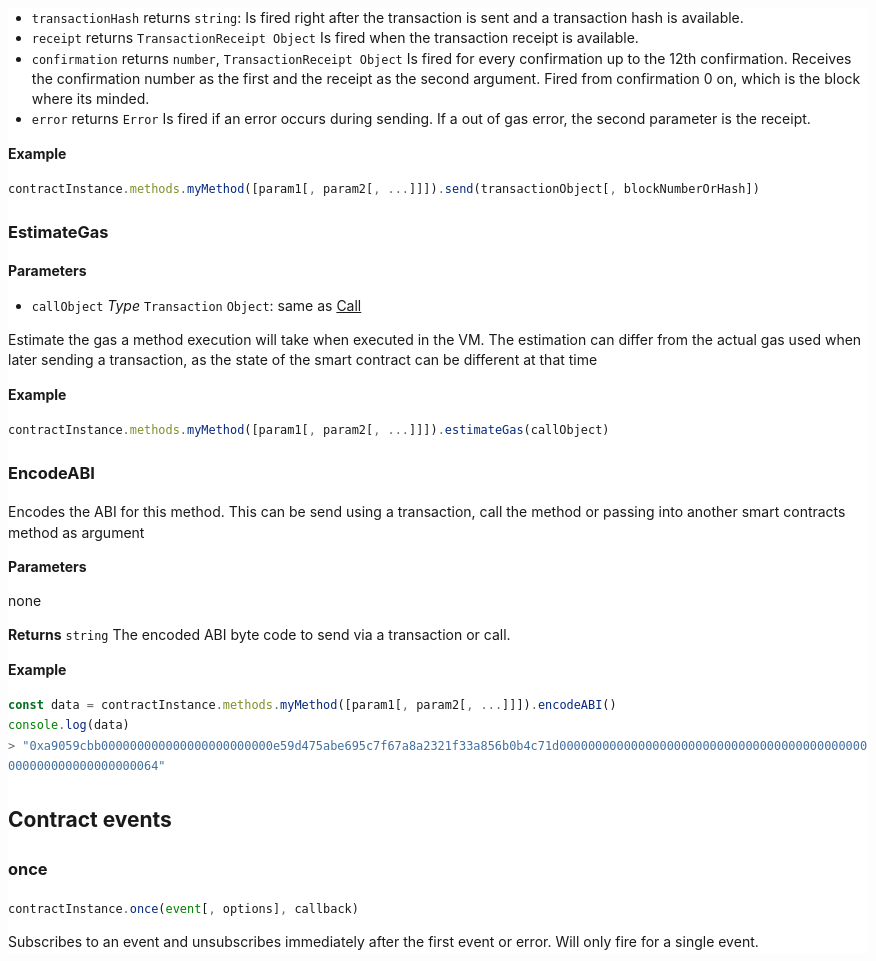 - `transactionHash` returns `string`: Is fired right after the transaction is sent and a transaction hash is available.
- `receipt` returns `TransactionReceipt Object` Is fired when the transaction receipt is available.
- `confirmation` returns `number`, `TransactionReceipt Object` Is fired for every confirmation up to the 12th confirmation. Receives the confirmation number as the first and the receipt as the second argument. Fired from confirmation 0 on, which is the block where its minded.
- `error` returns `Error` Is fired if an error occurs during sending. If a out of gas error, the second parameter is the receipt.

**Example**
```js
contractInstance.methods.myMethod([param1[, param2[, ...]]]).send(transactionObject[, blockNumberOrHash])
```

### EstimateGas
**Parameters**
- `callObject` _Type_ `Transaction` `Object`: same as [Call](#call)

Estimate the gas a method execution will take when executed in the VM. The estimation can differ from the actual gas used when later sending a transaction, as the state of the smart contract can be different at that time

**Example**
```js
contractInstance.methods.myMethod([param1[, param2[, ...]]]).estimateGas(callObject)
```

### EncodeABI

Encodes the ABI for this method. This can be send using a transaction, call the method or passing into another smart contracts method as argument

**Parameters**

none

**Returns** `string` The encoded ABI byte code to send via a transaction or call.

**Example**
```js
const data = contractInstance.methods.myMethod([param1[, param2[, ...]]]).encodeABI()
console.log(data)
> "0xa9059cbb000000000000000000000000e59d475abe695c7f67a8a2321f33a856b0b4c71d0000000000000000000000000000000000000000000000000000000000000064"
```

## Contract events

### once
```js
contractInstance.once(event[, options], callback)
```
Subscribes to an event and unsubscribes immediately after the first event or error. Will only fire for a single event.
